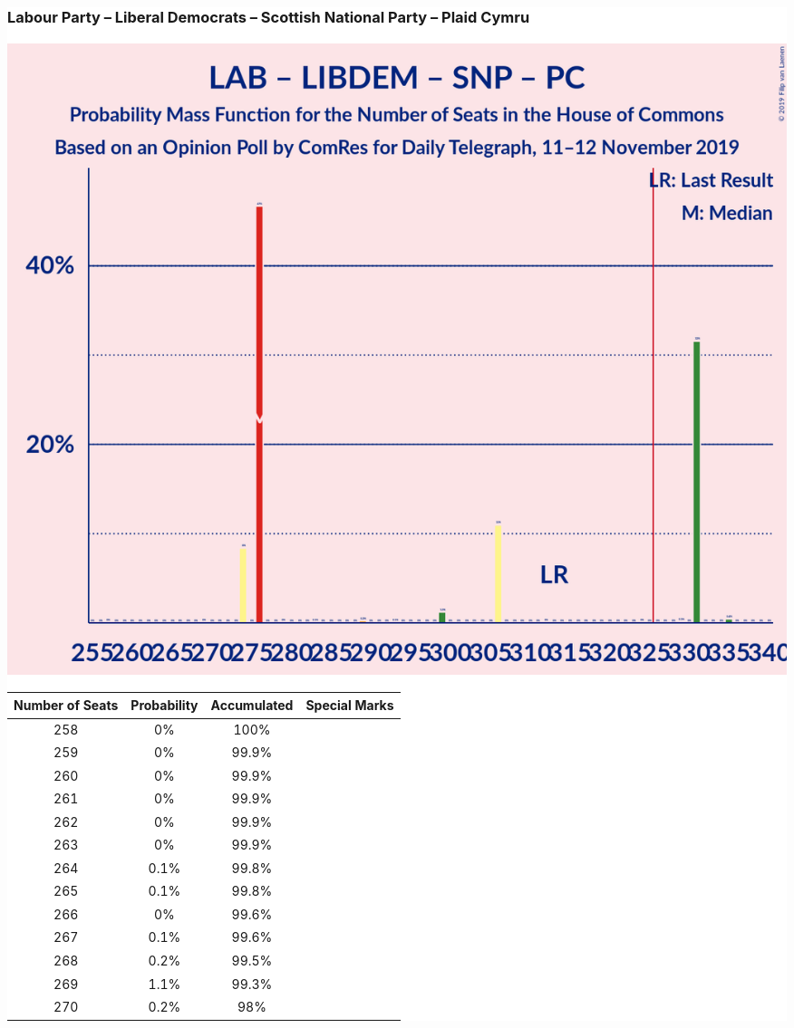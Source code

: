 ### Labour Party – Liberal Democrats – Scottish National Party – Plaid Cymru

![Graph with seats probability mass function not yet produced](2019-11-12-ComRes-coalitions-seats-pmf-lab–libdem–snp–pc.png "Seats Probability Mass Function")

| Number of Seats | Probability | Accumulated | Special Marks |
|:---------------:|:-----------:|:-----------:|:-------------:|
| 258 | 0% | 100% |  |
| 259 | 0% | 99.9% |  |
| 260 | 0% | 99.9% |  |
| 261 | 0% | 99.9% |  |
| 262 | 0% | 99.9% |  |
| 263 | 0% | 99.9% |  |
| 264 | 0.1% | 99.8% |  |
| 265 | 0.1% | 99.8% |  |
| 266 | 0% | 99.6% |  |
| 267 | 0.1% | 99.6% |  |
| 268 | 0.2% | 99.5% |  |
| 269 | 1.1% | 99.3% |  |
| 270 | 0.2% | 98% |  |
